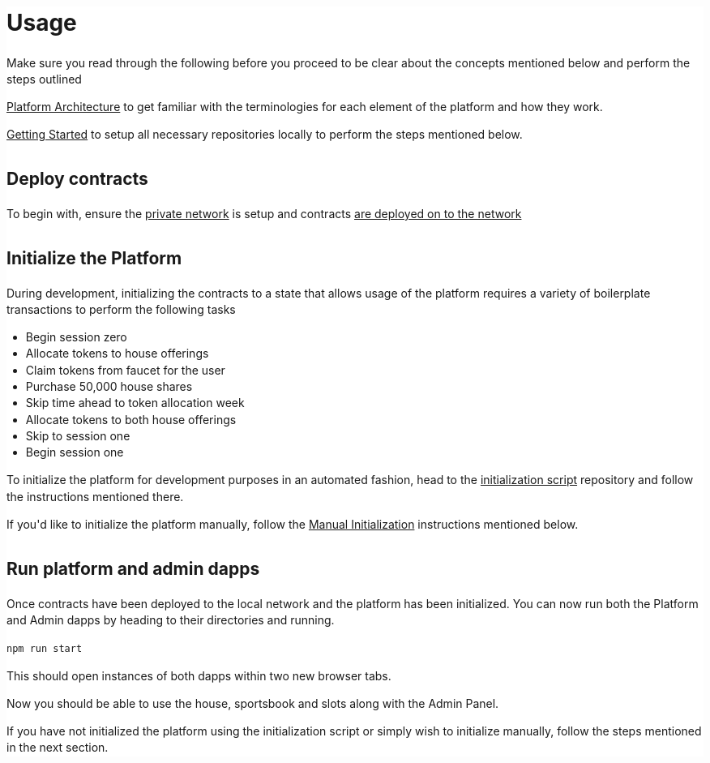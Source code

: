 # Usage

Make sure you read through the following before you proceed to be clear about the concepts
mentioned below and perform the steps outlined

[Platform Architecture](platform-architecture.md) to get familiar with
the terminologies for each element of the platform and how they work.

[Getting Started](getting-started.md) to setup all necessary repositories locally to perform
the steps mentioned below.

## Deploy contracts

To begin with, ensure the [private network](https://github.com/decent-bet/platform-frontend/blob/master/docs/setting-up-a-private-network.md) is setup and 
contracts [are deployed on to the network](https://github.com/decent-bet/platform-frontend/blob/master/docs/getting-started.md)

## Initialize the Platform

During development, initializing the contracts to a state that allows usage of the platform requires a variety of boilerplate transactions to 
perform the following tasks

* Begin session zero
* Allocate tokens to house offerings
* Claim tokens from faucet for the user
* Purchase 50,000 house shares
* Skip time ahead to token allocation week
* Allocate tokens to both house offerings
* Skip to session one
* Begin session one

To initialize the platform for development purposes in an automated fashion, head to the [initialization script](https://github.com/decent-bet/platform-contracts-init) repository and follow the instructions mentioned there.

If you'd like to initialize the platform manually, follow the [Manual Initialization](#manual-platform-initialization) instructions mentioned below.

## Run platform and admin dapps

Once contracts have been deployed to the local network and the platform has been initialized. You can now run both the Platform and Admin dapps by heading to their directories and running.

```
npm run start
```

This should open instances of both dapps within two new browser tabs.

Now you should be able to use the house, sportsbook and slots along with the Admin Panel.

If you have not initialized the platform using the initialization script or simply wish to initialize manually,
follow the steps mentioned in the next section.

